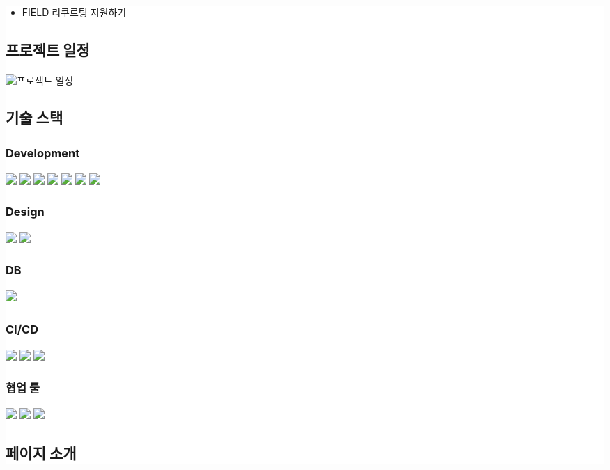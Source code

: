 - FIELD 리쿠르팅 지원하기

## 프로젝트 일정

<img width="539" alt="프로젝트 일정" src="https://github.com/Hooked-On/Field_website/assets/130979302/3ab87ed0-a2f1-4d57-8042-1eff58336575">

## 기술 스택

### **Development**

<img src="https://img.shields.io/badge/Html-E34F26?style=for-the-badge&logo=Html5&logoColor=white">
<img src="https://img.shields.io/badge/javascript-F7DF1E?style=for-the-badge&logo=javascript&logoColor=white">
<img src="https://img.shields.io/badge/react-61DAFB?style=for-the-badge&logo=react&logoColor=white">
<img src="https://img.shields.io/badge/styledComponents-DB7093?style=for-the-badge&logo=styled-components&logoColor=white">
<img src="https://img.shields.io/badge/redux-764ABC?style=for-the-badge&logo=redux&logoColor=white">
<img src="https://img.shields.io/badge/vite-646CFF?style=for-the-badge&logo=vite&logoColor=white">
<img src="https://img.shields.io/badge/pnpm-F69220?style=for-the-badge&logo=pnpm&logoColor=white">

### **Design**

<img src="https://img.shields.io/badge/Figma-F24E1E?style=for-the-badge&logo=Figma&logoColor=white">
<img src="https://img.shields.io/badge/canva-00C4CC?style=for-the-badge&logo=canva&logoColor=white">

### **DB**

<img src="https://img.shields.io/badge/pocketbase-B8DBE4?style=for-the-badge&logo=pocketbase&logoColor=white">

### **CI/CD**

<img src="https://img.shields.io/badge/amazonaws-232F3E?style=for-the-badge&logo=amazonaws&logoColor=white">
<img src="https://img.shields.io/badge/amazons3-569A31?style=for-the-badge&logo=amazons3&logoColor=white">
<img src="https://img.shields.io/badge/yaml-CB171E?style=for-the-badge&logo=yaml&logoColor=white">

### **협업 툴**

<img src="https://img.shields.io/badge/Notion-000000?style=for-the-badge&logo=Notion&logoColor=white">
<img src="https://img.shields.io/badge/slack-4A154B?style=for-the-badge&logo=Slack&logoColor=white">
<img src="https://img.shields.io/badge/Github-181717?style=for-the-badge&logo=Github&logoColor=white">

## 페이지 소개
